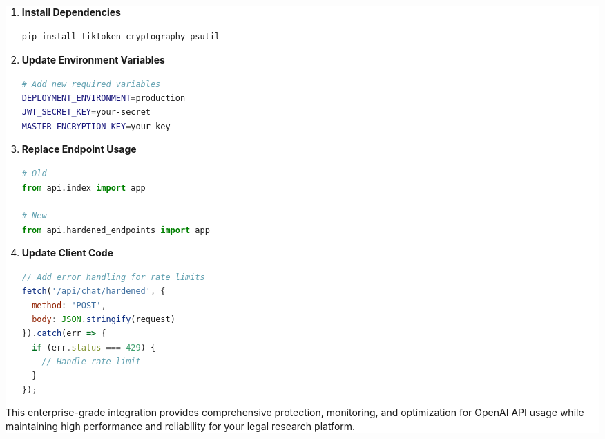 1. **Install Dependencies**
   ```bash
   pip install tiktoken cryptography psutil
   ```

2. **Update Environment Variables**
   ```bash
   # Add new required variables
   DEPLOYMENT_ENVIRONMENT=production
   JWT_SECRET_KEY=your-secret
   MASTER_ENCRYPTION_KEY=your-key
   ```

3. **Replace Endpoint Usage**
   ```python
   # Old
   from api.index import app
   
   # New
   from api.hardened_endpoints import app
   ```

4. **Update Client Code**
   ```javascript
   // Add error handling for rate limits
   fetch('/api/chat/hardened', {
     method: 'POST',
     body: JSON.stringify(request)
   }).catch(err => {
     if (err.status === 429) {
       // Handle rate limit
     }
   });
   ```

This enterprise-grade integration provides comprehensive protection, monitoring, and optimization for OpenAI API usage while maintaining high performance and reliability for your legal research platform.